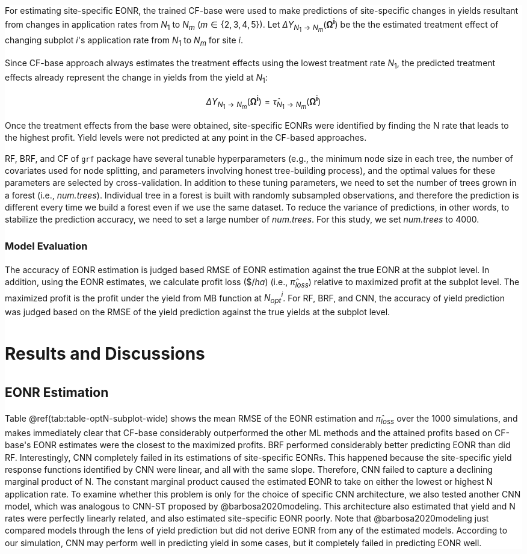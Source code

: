 For estimating site-specific EONR, the trained CF-base were used to make predictions of site-specific changes in yields resultant from changes in application rates from $N_1$ to $N_m$ $(m\in\{2,3,4,5\})$. Let $\Delta Y_{N_1 \rightarrow N_m}(\mathbf{\Omega^{i}})$ be the the estimated treatment effect of changing subplot $i$'s application rate from $N_1$ to $N_m$ for site $i$. 

Since CF-base approach always estimates the treatment effects using the lowest treatment rate $N_1$, the predicted treatment effects already represent the change in yields from the yield at $N_1$:

$$
\Delta Y_{N_1 \rightarrow N_m}(\mathbf{\Omega^{i}}) = \hat{\tau}_{N_{1} \rightarrow N_{m}}(\mathbf{\Omega^{i}})
$$

Once the treatment effects from the base were obtained, site-specific EONRs were identified by finding the N rate that leads to the highest profit. Yield levels were not predicted at any point in the CF-based approaches. 



RF, BRF, and CF of `grf` package have several tunable hyperparameters (e.g., the minimum node size in each tree, the number of covariates used for node splitting, and parameters involving honest tree-building process), and the optimal values for these parameters are selected by cross-validation. In addition to these tuning parameters, we need to set the number of trees grown in a forest (i.e., *num.trees*). Individual tree in a forest is built with randomly subsampled observations, and therefore the prediction is different every time we build a forest even if we use the same dataset. To reduce the variance of predictions, in other words, to stabilize the prediction accuracy, we need to set a large number of *num.trees*. For this study, we set *num.trees* to $4000$.

### Model Evaluation

The accuracy of EONR estimation is judged based RMSE of EONR estimation against the true EONR at the subplot level. In addition, using the EONR estimates, we calculate profit loss ($\$/ha$) (i.e., $\hat{\pi}_{loss}$) relative to maximized profit at the subplot level. The maximized profit is the profit under the yield from MB function at $N_{opt}^{i}$. For RF, BRF, and CNN, the accuracy of yield prediction was judged based on the RMSE of the yield prediction against the true yields at the subplot level. 

# Results and Discussions

## EONR Estimation

Table \@ref(tab:table-optN-subplot-wide) shows the mean RMSE of the EONR estimation and $\hat{\pi}_{loss}$ over the $1000$ simulations, and makes immediately clear that CF-base considerably outperformed the other ML methods and the attained profits based on CF-base's EONR estimates were the closest to the maximized profits. BRF performed considerably better predicting EONR than did RF. Interestingly, CNN completely failed in its estimations of site-specific EONRs. This happened because the site-specific yield response functions identified by CNN were linear, and all with the same slope. Therefore, CNN failed to capture a declining marginal product of N. The constant marginal product caused the estimated EONR to take on either the lowest or highest N application rate. To examine whether this problem is only for the choice of specific CNN architecture, we also tested another CNN model, which was analogous to CNN-ST proposed by @barbosa2020modeling. 
This architecture also estimated that yield and N rates were perfectly linearly related, and also estimated site-specific EONR poorly. Note that @barbosa2020modeling just compared models through the lens of yield prediction but did not derive EONR from any of the estimated models. According to our simulation, CNN may perform well in predicting yield in some cases, but it completely failed in predicting EONR well.
